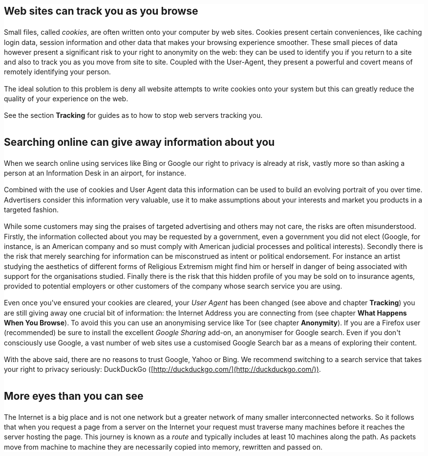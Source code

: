 Web sites can track you as you browse
-------------------------------------

Small files, called *cookies*, are often written onto your computer by web sites. Cookies present certain conveniences, like caching login data, session information and other data that makes your browsing experience smoother. These small pieces of data however present a significant risk to your right to anonymity on the web: they can be used to identify you if you return to a site and also to track you as you move from site to site. Coupled with the User-Agent, they present a powerful and covert means of remotely identifying your person.

The ideal solution to this problem is deny all website attempts to write cookies onto your system but this can greatly reduce the quality of your experience on the web.

See the section **Tracking** for guides as to how to stop web servers tracking you.

Searching online can give away information about you
----------------------------------------------------

When we search online using services like Bing or Google our right to privacy is already at risk, vastly more so than asking a person at an Information Desk in an airport, for instance.

Combined with the use of cookies and User Agent data this information can be used to build an evolving portrait of you over time. Advertisers consider this information very valuable, use it to make assumptions about your interests and market you products in a targeted fashion.

While some customers may sing the praises of targeted advertising and others may not care, the risks are often misunderstood. Firstly, the information collected about you may be requested by a government, even a government you did not elect (Google, for instance, is an American company and so must comply with American judicial processes and political interests). Secondly there is the risk that merely searching for information can be misconstrued as intent or political endorsement. For instance an artist studying the aesthetics of different forms of Religious Extremism might find him or herself in danger of being associated with support for the organisations studied. Finally there is the risk that this hidden profile of you may be sold on to insurance agents, provided to potential employers or other customers of the company whose search service you are using. 

Even once you've ensured your cookies are cleared, your *User Agent* has been changed (see above and chapter **Tracking**) you are still giving away one crucial bit of information: the Internet Address you are connecting from (see chapter **What Happens When You Browse**). To avoid this you can use an anonymising service like Tor (see chapter **Anonymity**). If you are a Firefox user (recommended) be sure to install the excellent *Google Sharing* add-on, an anonymiser for Google search. Even if you don't consciously use Google, a vast number of web sites use a customised Google Search bar as a means of exploring their content.

With the above said, there are no reasons to trust Google, Yahoo or Bing. We recommend switching to a search service that takes your right to privacy seriously: DuckDuckGo ([http://duckduckgo.com/](http://duckduckgo.com/)).

More eyes than you can see
--------------------------

The Internet is a big place and is not one network but a greater network of many smaller interconnected networks. So it follows that when you request a page from a server on the Internet your request must traverse many machines before it reaches the server hosting the page. This journey is known as a *route* and typically includes at least 10 machines along the path. As packets move from machine to machine they are necessarily copied into memory, rewritten and passed on.
